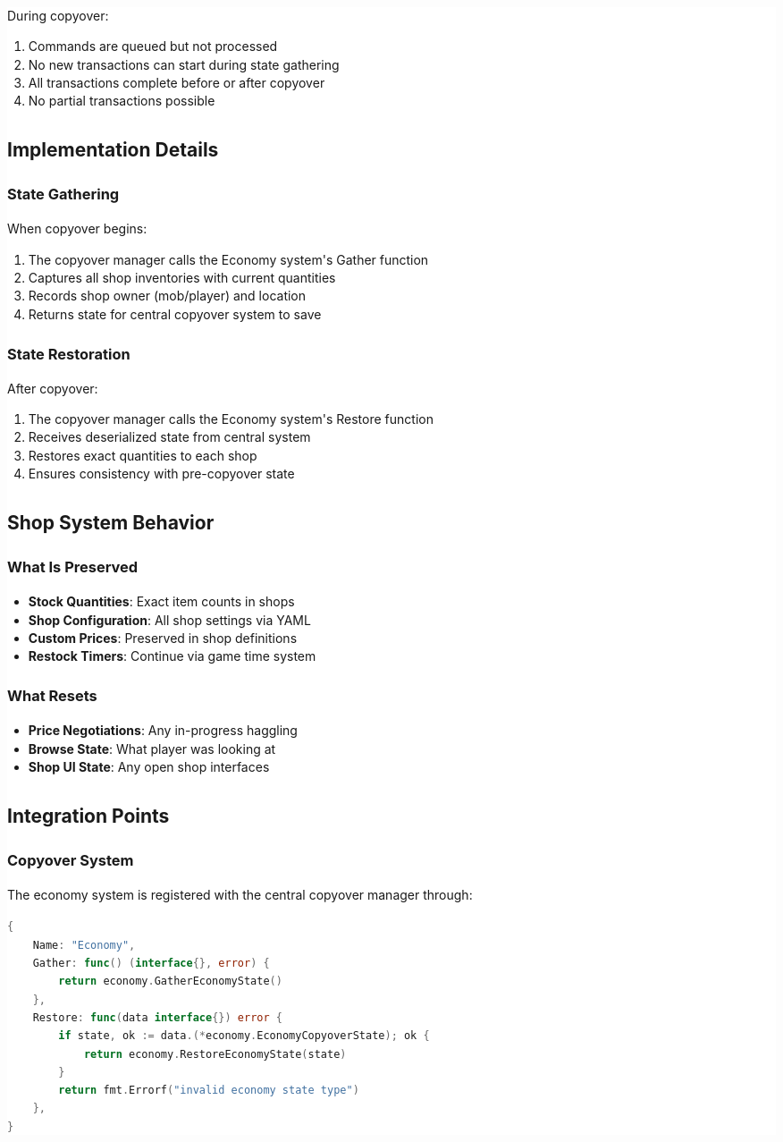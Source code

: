 During copyover:
1. Commands are queued but not processed
2. No new transactions can start during state gathering
3. All transactions complete before or after copyover
4. No partial transactions possible

## Implementation Details

### State Gathering

When copyover begins:
1. The copyover manager calls the Economy system's Gather function
2. Captures all shop inventories with current quantities
3. Records shop owner (mob/player) and location
4. Returns state for central copyover system to save

### State Restoration

After copyover:
1. The copyover manager calls the Economy system's Restore function
2. Receives deserialized state from central system
3. Restores exact quantities to each shop
4. Ensures consistency with pre-copyover state

## Shop System Behavior

### What Is Preserved

- **Stock Quantities**: Exact item counts in shops
- **Shop Configuration**: All shop settings via YAML
- **Custom Prices**: Preserved in shop definitions
- **Restock Timers**: Continue via game time system

### What Resets

- **Price Negotiations**: Any in-progress haggling
- **Browse State**: What player was looking at
- **Shop UI State**: Any open shop interfaces

## Integration Points

### Copyover System
The economy system is registered with the central copyover manager through:
```go
{
    Name: "Economy",
    Gather: func() (interface{}, error) {
        return economy.GatherEconomyState()
    },
    Restore: func(data interface{}) error {
        if state, ok := data.(*economy.EconomyCopyoverState); ok {
            return economy.RestoreEconomyState(state)
        }
        return fmt.Errorf("invalid economy state type")
    },
}
```
